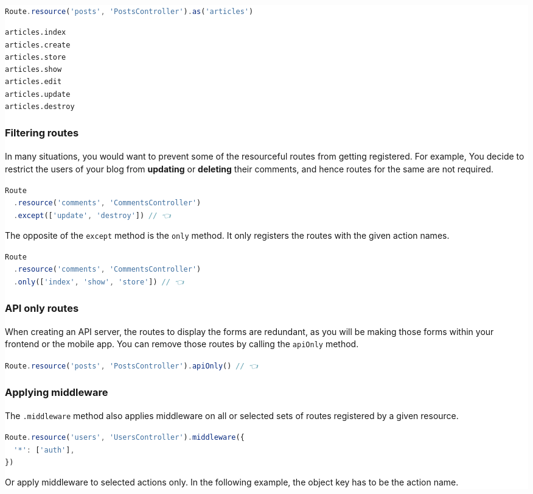 ```ts
Route.resource('posts', 'PostsController').as('articles')
```

```txt
articles.index
articles.create
articles.store
articles.show
articles.edit
articles.update
articles.destroy
```

### Filtering routes

In many situations, you would want to prevent some of the resourceful routes from getting registered. For example, You decide to restrict the users of your blog from **updating** or **deleting** their comments, and hence routes for the same are not required.

```ts
Route
  .resource('comments', 'CommentsController')
  .except(['update', 'destroy']) // 👈
```

The opposite of the `except` method is the `only` method. It only registers the routes with the given action names.

```ts
Route
  .resource('comments', 'CommentsController')
  .only(['index', 'show', 'store']) // 👈
```

### API only routes

When creating an API server, the routes to display the forms are redundant, as you will be making those forms within your frontend or the mobile app. You can remove those routes by calling the `apiOnly` method.

```ts
Route.resource('posts', 'PostsController').apiOnly() // 👈
```

### Applying middleware

The `.middleware` method also applies middleware on all or selected sets of routes registered by a given resource.

```ts
Route.resource('users', 'UsersController').middleware({
  '*': ['auth'],
})
```

Or apply middleware to selected actions only. In the following example, the object key has to be the action name.
